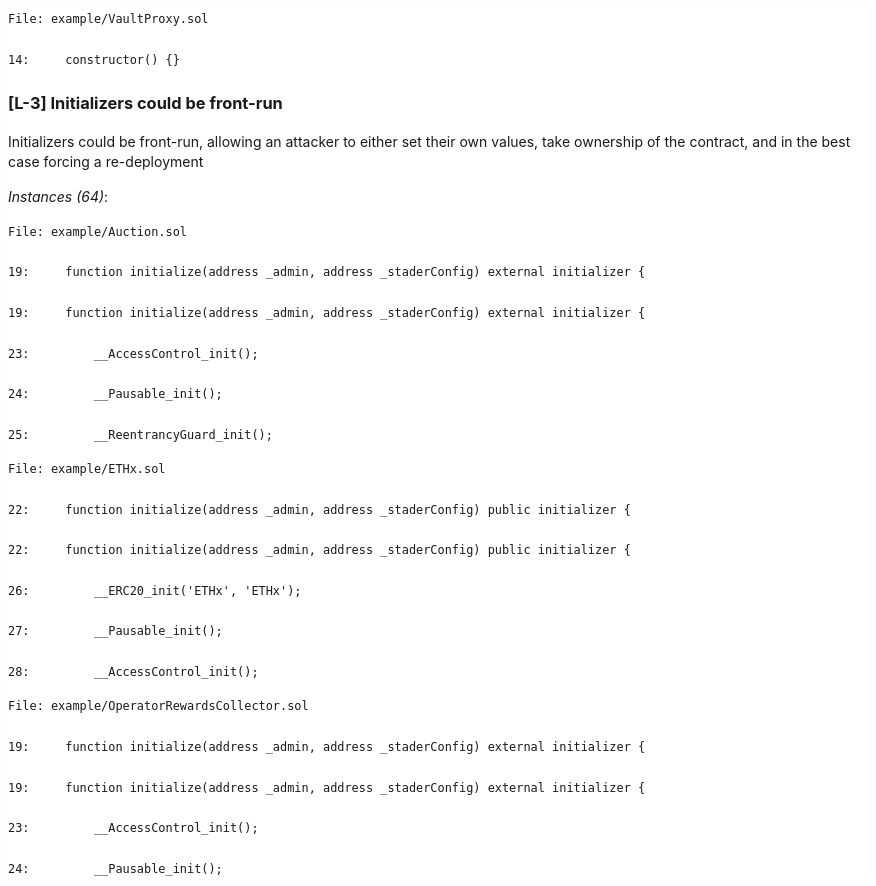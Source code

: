 ```solidity
File: example/VaultProxy.sol

14:     constructor() {}

```

### [L-3] Initializers could be front-run
Initializers could be front-run, allowing an attacker to either set their own values, take ownership of the contract, and in the best case forcing a re-deployment

*Instances (64)*:
```solidity
File: example/Auction.sol

19:     function initialize(address _admin, address _staderConfig) external initializer {

19:     function initialize(address _admin, address _staderConfig) external initializer {

23:         __AccessControl_init();

24:         __Pausable_init();

25:         __ReentrancyGuard_init();

```

```solidity
File: example/ETHx.sol

22:     function initialize(address _admin, address _staderConfig) public initializer {

22:     function initialize(address _admin, address _staderConfig) public initializer {

26:         __ERC20_init('ETHx', 'ETHx');

27:         __Pausable_init();

28:         __AccessControl_init();

```

```solidity
File: example/OperatorRewardsCollector.sol

19:     function initialize(address _admin, address _staderConfig) external initializer {

19:     function initialize(address _admin, address _staderConfig) external initializer {

23:         __AccessControl_init();

24:         __Pausable_init();

```
